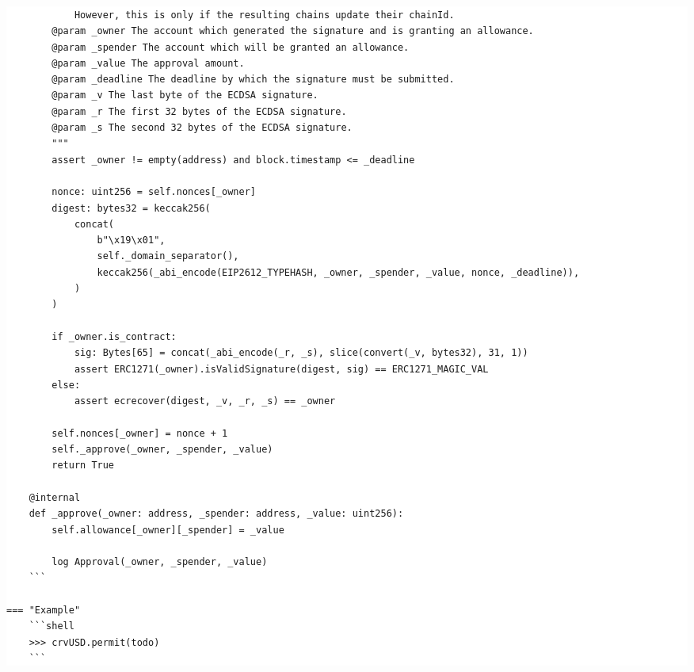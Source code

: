                 However, this is only if the resulting chains update their chainId.
            @param _owner The account which generated the signature and is granting an allowance.
            @param _spender The account which will be granted an allowance.
            @param _value The approval amount.
            @param _deadline The deadline by which the signature must be submitted.
            @param _v The last byte of the ECDSA signature.
            @param _r The first 32 bytes of the ECDSA signature.
            @param _s The second 32 bytes of the ECDSA signature.
            """
            assert _owner != empty(address) and block.timestamp <= _deadline

            nonce: uint256 = self.nonces[_owner]
            digest: bytes32 = keccak256(
                concat(
                    b"\x19\x01",
                    self._domain_separator(),
                    keccak256(_abi_encode(EIP2612_TYPEHASH, _owner, _spender, _value, nonce, _deadline)),
                )
            )

            if _owner.is_contract:
                sig: Bytes[65] = concat(_abi_encode(_r, _s), slice(convert(_v, bytes32), 31, 1))
                assert ERC1271(_owner).isValidSignature(digest, sig) == ERC1271_MAGIC_VAL
            else:
                assert ecrecover(digest, _v, _r, _s) == _owner

            self.nonces[_owner] = nonce + 1
            self._approve(_owner, _spender, _value)
            return True

        @internal
        def _approve(_owner: address, _spender: address, _value: uint256):
            self.allowance[_owner][_spender] = _value

            log Approval(_owner, _spender, _value)
        ```

    === "Example"
        ```shell
        >>> crvUSD.permit(todo)
        ```
